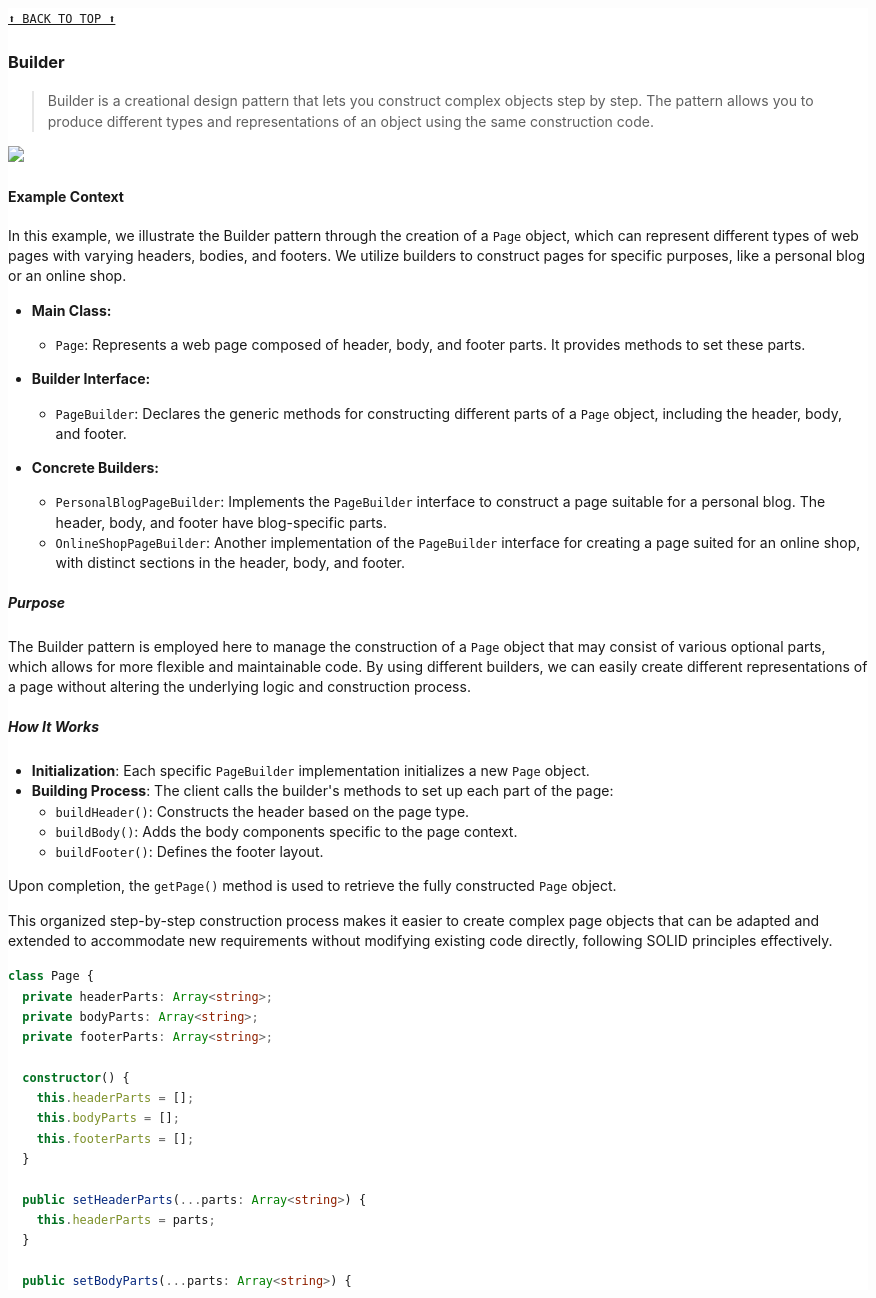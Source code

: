 [`⬆ BACK TO TOP ⬆`](#table-of-contents)

### Builder

> Builder is a creational design pattern that lets you construct complex objects step by step. The pattern allows you to produce different types and representations of an object using the same construction code.

<img src="https://user-images.githubusercontent.com/37804060/165857814-d11b7310-ec21-4596-9d53-26fc2acf1a57.png"/>

#### Example Context

In this example, we illustrate the Builder pattern through the creation of a `Page` object, which can represent different types of web pages with varying headers, bodies, and footers. We utilize builders to construct pages for specific purposes, like a personal blog or an online shop.

- **Main Class:**
  - `Page`: Represents a web page composed of header, body, and footer parts. It provides methods to set these parts.

- **Builder Interface:**
  - `PageBuilder`: Declares the generic methods for constructing different parts of a `Page` object, including the header, body, and footer.

- **Concrete Builders:**
  - `PersonalBlogPageBuilder`: Implements the `PageBuilder` interface to construct a page suitable for a personal blog. The header, body, and footer have blog-specific parts.
  - `OnlineShopPageBuilder`: Another implementation of the `PageBuilder` interface for creating a page suited for an online shop, with distinct sections in the header, body, and footer.

##### Purpose

The Builder pattern is employed here to manage the construction of a `Page` object that may consist of various optional parts, which allows for more flexible and maintainable code. By using different builders, we can easily create different representations of a page without altering the underlying logic and construction process.

##### How It Works

- **Initialization**: Each specific `PageBuilder` implementation initializes a new `Page` object.
- **Building Process**: The client calls the builder's methods to set up each part of the page:
  - `buildHeader()`: Constructs the header based on the page type.
  - `buildBody()`: Adds the body components specific to the page context.
  - `buildFooter()`: Defines the footer layout.

Upon completion, the `getPage()` method is used to retrieve the fully constructed `Page` object.

This organized step-by-step construction process makes it easier to create complex page objects that can be adapted and extended to accommodate new requirements without modifying existing code directly, following SOLID principles effectively.

```typescript
class Page {
  private headerParts: Array<string>;
  private bodyParts: Array<string>;
  private footerParts: Array<string>;

  constructor() {
    this.headerParts = [];
    this.bodyParts = [];
    this.footerParts = [];
  }

  public setHeaderParts(...parts: Array<string>) {
    this.headerParts = parts;
  }

  public setBodyParts(...parts: Array<string>) {
```